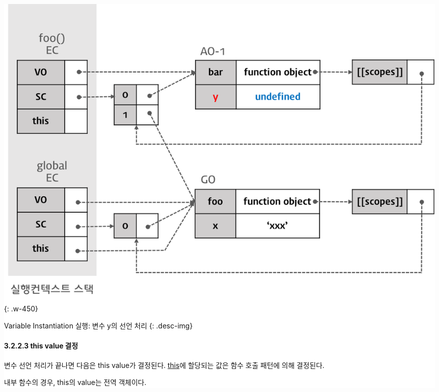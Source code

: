 ![Variable Instantiation 실행](/img/ec_15.png)
{: .w-450}

Variable Instantiation 실행: 변수 y의 선언 처리
{: .desc-img}

#### 3.2.2.3 this value 결정

변수 선언 처리가 끝나면 다음은 this value가 결정된다. [this](./js-this)에 할당되는 값은 함수 호출 패턴에 의해 결정된다.

내부 함수의 경우, this의 value는 전역 객체이다.

